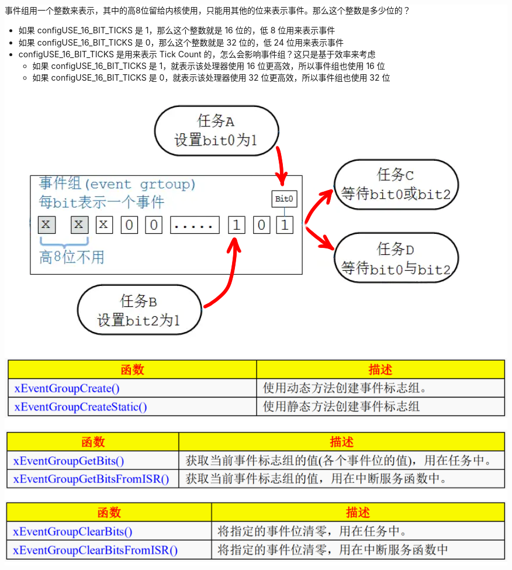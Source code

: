事件组用一个整数来表示，其中的高8位留给内核使用，只能用其他的位来表示事件。那么这个整数是多少位的？

- 如果 configUSE_16_BIT_TICKS 是 1，那么这个整数就是 16 位的，低 8 位用来表示事件
- 如果 configUSE_16_BIT_TICKS 是 0，那么这个整数就是 32 位的，低 24 位用来表示事件
- configUSE_16_BIT_TICKS 是用来表示 Tick Count 的，怎么会影响事件组？这只是基于效率来考虑
    - 如果 configUSE_16_BIT_TICKS 是 1，就表示该处理器使用 16 位更高效，所以事件组也使用 16 位
    - 如果 configUSE_16_BIT_TICKS 是 0，就表示该处理器使用 32 位更高效，所以事件组也使用 32 位

![Alt x](../assets/img/iot/group.png)

![Alt x](../assets/img/iot/groupc.png)

![Alt x](../assets/img/iot/groupg.png)

![Alt x](../assets/img/iot/groupclr.png)
